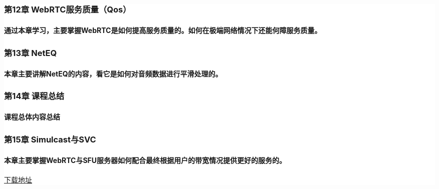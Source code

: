 ### 第12章 WebRTC服务质量（Qos）
#### 通过本章学习，主要掌握WebRTC是如何提高服务质量的。如何在极端网络情况下还能何障服务质量。

### 第13章 NetEQ
#### 本章主要讲解NetEQ的内容，看它是如何对音频数据进行平滑处理的。

### 第14章 课程总结
#### 课程总体内容总结

### 第15章 Simulcast与SVC
#### 本章主要掌握WebRTC与SFU服务器如何配合最终根据用户的带宽情况提供更好的服务的。

[下载地址](https://51xueit.vip "下载地址")
